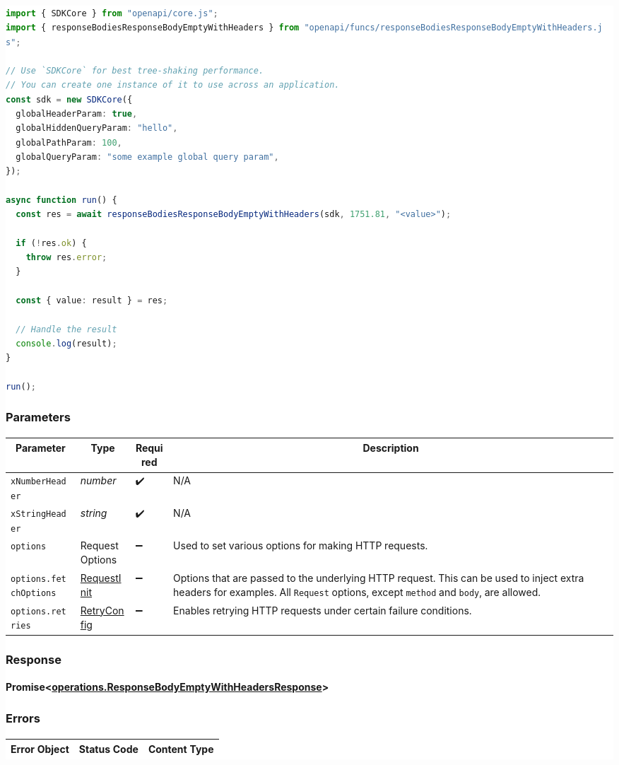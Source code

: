 ```typescript
import { SDKCore } from "openapi/core.js";
import { responseBodiesResponseBodyEmptyWithHeaders } from "openapi/funcs/responseBodiesResponseBodyEmptyWithHeaders.js";

// Use `SDKCore` for best tree-shaking performance.
// You can create one instance of it to use across an application.
const sdk = new SDKCore({
  globalHeaderParam: true,
  globalHiddenQueryParam: "hello",
  globalPathParam: 100,
  globalQueryParam: "some example global query param",
});

async function run() {
  const res = await responseBodiesResponseBodyEmptyWithHeaders(sdk, 1751.81, "<value>");

  if (!res.ok) {
    throw res.error;
  }

  const { value: result } = res;

  // Handle the result
  console.log(result);
}

run();
```

### Parameters

| Parameter                                                                                                                                                                      | Type                                                                                                                                                                           | Required                                                                                                                                                                       | Description                                                                                                                                                                    |
| ------------------------------------------------------------------------------------------------------------------------------------------------------------------------------ | ------------------------------------------------------------------------------------------------------------------------------------------------------------------------------ | ------------------------------------------------------------------------------------------------------------------------------------------------------------------------------ | ------------------------------------------------------------------------------------------------------------------------------------------------------------------------------ |
| `xNumberHeader`                                                                                                                                                                | *number*                                                                                                                                                                       | :heavy_check_mark:                                                                                                                                                             | N/A                                                                                                                                                                            |
| `xStringHeader`                                                                                                                                                                | *string*                                                                                                                                                                       | :heavy_check_mark:                                                                                                                                                             | N/A                                                                                                                                                                            |
| `options`                                                                                                                                                                      | RequestOptions                                                                                                                                                                 | :heavy_minus_sign:                                                                                                                                                             | Used to set various options for making HTTP requests.                                                                                                                          |
| `options.fetchOptions`                                                                                                                                                         | [RequestInit](https://developer.mozilla.org/en-US/docs/Web/API/Request/Request#options)                                                                                        | :heavy_minus_sign:                                                                                                                                                             | Options that are passed to the underlying HTTP request. This can be used to inject extra headers for examples. All `Request` options, except `method` and `body`, are allowed. |
| `options.retries`                                                                                                                                                              | [RetryConfig](../../lib/utils/retryconfig.md)                                                                                                                                  | :heavy_minus_sign:                                                                                                                                                             | Enables retrying HTTP requests under certain failure conditions.                                                                                                               |

### Response

**Promise\<[operations.ResponseBodyEmptyWithHeadersResponse](../../sdk/models/operations/responsebodyemptywithheadersresponse.md)\>**

### Errors

| Error Object    | Status Code     | Content Type    |
| --------------- | --------------- | --------------- |